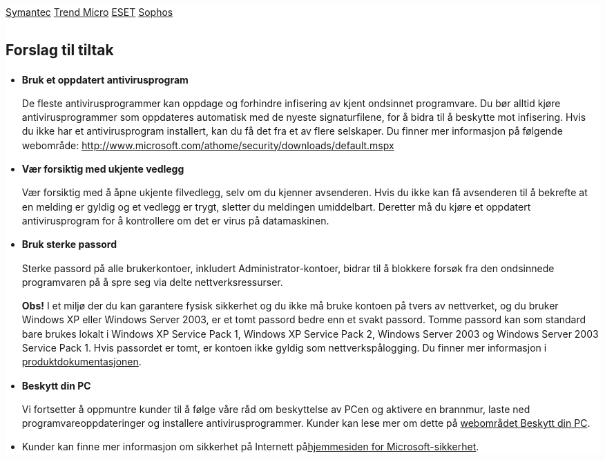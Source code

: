 <td style="border:1px solid black;"><a href="http://securityresponse.symantec.com/avcenter/venc/data/w32.blackmal.e@mm.html">Symantec</a></td>
</tr>
<tr class="odd">
<td style="border:1px solid black;"><a href="http://www.trendmicro.com/vinfo/virusencyclo/default5.asp?vname=worm_grew.a">Trend Micro</a></td>
</tr>
<tr class="even">
<td style="border:1px solid black;"><a href="http://www.eset.com/">ESET</a></td>
</tr>
<tr class="odd">
<td style="border:1px solid black;"><a href="http://www.sophos.com/virusinfo/analyses/w32nyxemd.html">Sophos</a></td>
</tr>
</tbody>
</table>


## Forslag til tiltak

  - **Bruk et oppdatert antivirusprogram**
    
    De fleste antivirusprogrammer kan oppdage og forhindre infisering av kjent ondsinnet programvare. Du bør alltid kjøre antivirusprogrammer som oppdateres automatisk med de nyeste signaturfilene, for å bidra til å beskytte mot infisering. Hvis du ikke har et antivirusprogram installert, kan du få det fra et av flere selskaper. Du finner mer informasjon på følgende webområde: <http://www.microsoft.com/athome/security/downloads/default.mspx>

  - **Vær forsiktig med ukjente vedlegg**
    
    Vær forsiktig med å åpne ukjente filvedlegg, selv om du kjenner avsenderen. Hvis du ikke kan få avsenderen til å bekrefte at en melding er gyldig og et vedlegg er trygt, sletter du meldingen umiddelbart. Deretter må du kjøre et oppdatert antivirusprogram for å kontrollere om det er virus på datamaskinen.

  - **Bruk sterke passord**
    
    Sterke passord på alle brukerkontoer, inkludert Administrator-kontoer, bidrar til å blokkere forsøk fra den ondsinnede programvaren på å spre seg via delte nettverksressurser.
    
    **Obs\!** I et miljø der du kan garantere fysisk sikkerhet og du ikke må bruke kontoen på tvers av nettverket, og du bruker Windows XP eller Windows Server 2003, er et tomt passord bedre enn et svakt passord. Tomme passord kan som standard bare brukes lokalt i Windows XP Service Pack 1, Windows XP Service Pack 2, Windows Server 2003 og Windows Server 2003 Service Pack 1. Hvis passordet er tomt, er kontoen ikke gyldig som nettverkspålogging. Du finner mer informasjon i [produktdokumentasjonen](http://www.microsoft.com/technet/prodtechnol/winxppro/evaluate/xpsec.mspx).

  - **Beskytt din PC**
    
    Vi fortsetter å oppmuntre kunder til å følge våre råd om beskyttelse av PCen og aktivere en brannmur, laste ned programvareoppdateringer og installere antivirusprogrammer. Kunder kan lese mer om dette på [webområdet Beskytt din PC](http://www.microsoft.com/norge/athome/security/protect/windowsxpsp2/default.mspx).

  - Kunder kan finne mer informasjon om sikkerhet på Internett på[hjemmesiden for Microsoft-sikkerhet](http://www.microsoft.com/security).
